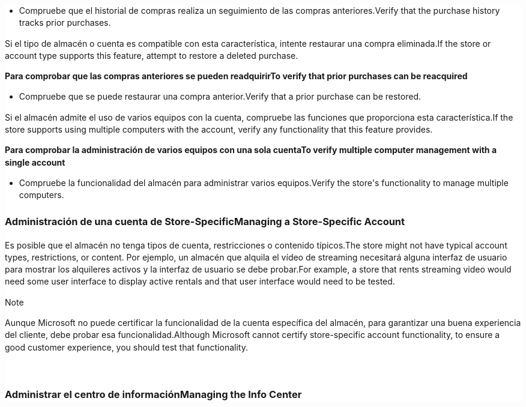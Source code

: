 -   <span data-ttu-id="6dbcd-419">Compruebe que el historial de compras realiza un seguimiento de las compras anteriores.</span><span class="sxs-lookup"><span data-stu-id="6dbcd-419">Verify that the purchase history tracks prior purchases.</span></span>

<span data-ttu-id="6dbcd-420">Si el tipo de almacén o cuenta es compatible con esta característica, intente restaurar una compra eliminada.</span><span class="sxs-lookup"><span data-stu-id="6dbcd-420">If the store or account type supports this feature, attempt to restore a deleted purchase.</span></span>

<span data-ttu-id="6dbcd-421">**Para comprobar que las compras anteriores se pueden readquirir**</span><span class="sxs-lookup"><span data-stu-id="6dbcd-421">**To verify that prior purchases can be reacquired**</span></span>

-   <span data-ttu-id="6dbcd-422">Compruebe que se puede restaurar una compra anterior.</span><span class="sxs-lookup"><span data-stu-id="6dbcd-422">Verify that a prior purchase can be restored.</span></span>

<span data-ttu-id="6dbcd-423">Si el almacén admite el uso de varios equipos con la cuenta, compruebe las funciones que proporciona esta característica.</span><span class="sxs-lookup"><span data-stu-id="6dbcd-423">If the store supports using multiple computers with the account, verify any functionality that this feature provides.</span></span>

<span data-ttu-id="6dbcd-424">**Para comprobar la administración de varios equipos con una sola cuenta**</span><span class="sxs-lookup"><span data-stu-id="6dbcd-424">**To verify multiple computer management with a single account**</span></span>

-   <span data-ttu-id="6dbcd-425">Compruebe la funcionalidad del almacén para administrar varios equipos.</span><span class="sxs-lookup"><span data-stu-id="6dbcd-425">Verify the store's functionality to manage multiple computers.</span></span>

### <a name="managing-a-store-specific-account"></a><span data-ttu-id="6dbcd-426">Administración de una cuenta de Store-Specific</span><span class="sxs-lookup"><span data-stu-id="6dbcd-426">Managing a Store-Specific Account</span></span>

<span data-ttu-id="6dbcd-427">Es posible que el almacén no tenga tipos de cuenta, restricciones o contenido típicos.</span><span class="sxs-lookup"><span data-stu-id="6dbcd-427">The store might not have typical account types, restrictions, or content.</span></span> <span data-ttu-id="6dbcd-428">Por ejemplo, un almacén que alquila el vídeo de streaming necesitará alguna interfaz de usuario para mostrar los alquileres activos y la interfaz de usuario se debe probar.</span><span class="sxs-lookup"><span data-stu-id="6dbcd-428">For example, a store that rents streaming video would need some user interface to display active rentals and that user interface would need to be tested.</span></span>

> [!Note]  
> <span data-ttu-id="6dbcd-429">Aunque Microsoft no puede certificar la funcionalidad de la cuenta específica del almacén, para garantizar una buena experiencia del cliente, debe probar esa funcionalidad.</span><span class="sxs-lookup"><span data-stu-id="6dbcd-429">Although Microsoft cannot certify store-specific account functionality, to ensure a good customer experience, you should test that functionality.</span></span>

 

### <a name="managing-the-info-center"></a><span data-ttu-id="6dbcd-430">Administrar el centro de información</span><span class="sxs-lookup"><span data-stu-id="6dbcd-430">Managing the Info Center</span></span>
